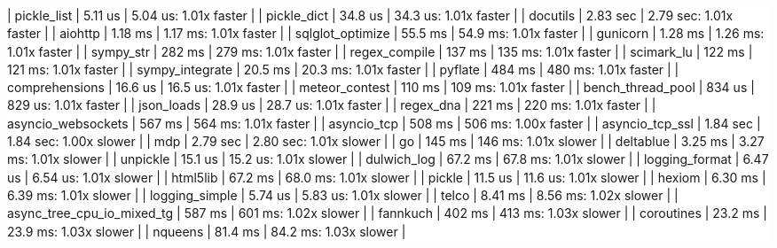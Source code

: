 | pickle_list                | 5.11 us                                                    | 5.04 us: 1.01x faster                                                            |
| pickle_dict                | 34.8 us                                                    | 34.3 us: 1.01x faster                                                            |
| docutils                   | 2.83 sec                                                   | 2.79 sec: 1.01x faster                                                           |
| aiohttp                    | 1.18 ms                                                    | 1.17 ms: 1.01x faster                                                            |
| sqlglot_optimize           | 55.5 ms                                                    | 54.9 ms: 1.01x faster                                                            |
| gunicorn                   | 1.28 ms                                                    | 1.26 ms: 1.01x faster                                                            |
| sympy_str                  | 282 ms                                                     | 279 ms: 1.01x faster                                                             |
| regex_compile              | 137 ms                                                     | 135 ms: 1.01x faster                                                             |
| scimark_lu                 | 122 ms                                                     | 121 ms: 1.01x faster                                                             |
| sympy_integrate            | 20.5 ms                                                    | 20.3 ms: 1.01x faster                                                            |
| pyflate                    | 484 ms                                                     | 480 ms: 1.01x faster                                                             |
| comprehensions             | 16.6 us                                                    | 16.5 us: 1.01x faster                                                            |
| meteor_contest             | 110 ms                                                     | 109 ms: 1.01x faster                                                             |
| bench_thread_pool          | 834 us                                                     | 829 us: 1.01x faster                                                             |
| json_loads                 | 28.9 us                                                    | 28.7 us: 1.01x faster                                                            |
| regex_dna                  | 221 ms                                                     | 220 ms: 1.01x faster                                                             |
| asyncio_websockets         | 567 ms                                                     | 564 ms: 1.01x faster                                                             |
| asyncio_tcp                | 508 ms                                                     | 506 ms: 1.00x faster                                                             |
| asyncio_tcp_ssl            | 1.84 sec                                                   | 1.84 sec: 1.00x slower                                                           |
| mdp                        | 2.79 sec                                                   | 2.80 sec: 1.01x slower                                                           |
| go                         | 145 ms                                                     | 146 ms: 1.01x slower                                                             |
| deltablue                  | 3.25 ms                                                    | 3.27 ms: 1.01x slower                                                            |
| unpickle                   | 15.1 us                                                    | 15.2 us: 1.01x slower                                                            |
| dulwich_log                | 67.2 ms                                                    | 67.8 ms: 1.01x slower                                                            |
| logging_format             | 6.47 us                                                    | 6.54 us: 1.01x slower                                                            |
| html5lib                   | 67.2 ms                                                    | 68.0 ms: 1.01x slower                                                            |
| pickle                     | 11.5 us                                                    | 11.6 us: 1.01x slower                                                            |
| hexiom                     | 6.30 ms                                                    | 6.39 ms: 1.01x slower                                                            |
| logging_simple             | 5.74 us                                                    | 5.83 us: 1.01x slower                                                            |
| telco                      | 8.41 ms                                                    | 8.56 ms: 1.02x slower                                                            |
| async_tree_cpu_io_mixed_tg | 587 ms                                                     | 601 ms: 1.02x slower                                                             |
| fannkuch                   | 402 ms                                                     | 413 ms: 1.03x slower                                                             |
| coroutines                 | 23.2 ms                                                    | 23.9 ms: 1.03x slower                                                            |
| nqueens                    | 81.4 ms                                                    | 84.2 ms: 1.03x slower                                                            |